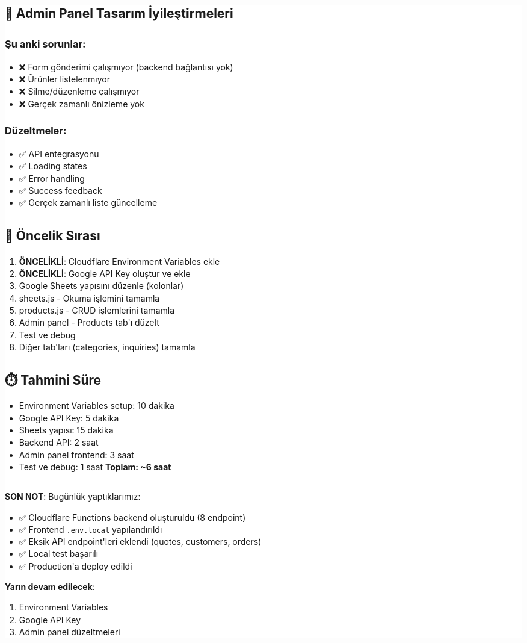 ## 🎨 Admin Panel Tasarım İyileştirmeleri

### Şu anki sorunlar:
- ❌ Form gönderimi çalışmıyor (backend bağlantısı yok)
- ❌ Ürünler listelenmıyor
- ❌ Silme/düzenleme çalışmıyor
- ❌ Gerçek zamanlı önizleme yok

### Düzeltmeler:
- ✅ API entegrasyonu
- ✅ Loading states
- ✅ Error handling
- ✅ Success feedback
- ✅ Gerçek zamanlı liste güncelleme

## 🚀 Öncelik Sırası

1. **ÖNCELİKLİ**: Cloudflare Environment Variables ekle
2. **ÖNCELİKLİ**: Google API Key oluştur ve ekle
3. Google Sheets yapısını düzenle (kolonlar)
4. sheets.js - Okuma işlemini tamamla
5. products.js - CRUD işlemlerini tamamla
6. Admin panel - Products tab'ı düzelt
7. Test ve debug
8. Diğer tab'ları (categories, inquiries) tamamla

## ⏱️ Tahmini Süre
- Environment Variables setup: 10 dakika
- Google API Key: 5 dakika
- Sheets yapısı: 15 dakika
- Backend API: 2 saat
- Admin panel frontend: 3 saat
- Test ve debug: 1 saat
**Toplam: ~6 saat**

---

**SON NOT**: Bugünlük yaptıklarımız:
- ✅ Cloudflare Functions backend oluşturuldu (8 endpoint)
- ✅ Frontend `.env.local` yapılandırıldı
- ✅ Eksik API endpoint'leri eklendi (quotes, customers, orders)
- ✅ Local test başarılı
- ✅ Production'a deploy edildi

**Yarın devam edilecek**:
1. Environment Variables
2. Google API Key
3. Admin panel düzeltmeleri
